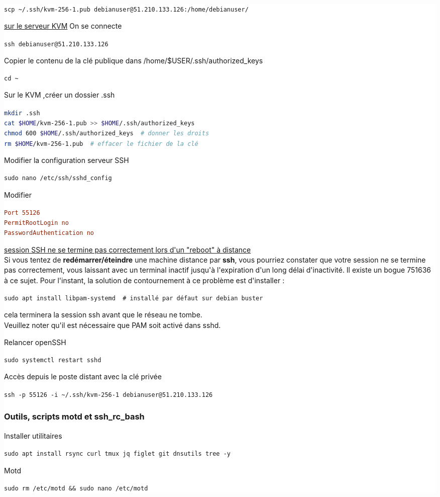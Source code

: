    scp ~/.ssh/kvm-256-1.pub debianuser@51.210.133.126:/home/debianuser/

<u>sur le serveur KVM</u>
On se connecte  

    ssh debianuser@51.210.133.126

Copier le contenu de la clé publique dans /home/$USER/.ssh/authorized_keys  

    cd ~

Sur le KVM ,créer un dossier .ssh  

```bash
mkdir .ssh
cat $HOME/kvm-256-1.pub >> $HOME/.ssh/authorized_keys
chmod 600 $HOME/.ssh/authorized_keys  # donner les droits
rm $HOME/kvm-256-1.pub  # effacer le fichier de la clé  
```

Modifier la configuration serveur SSH  

    sudo nano /etc/ssh/sshd_config  

Modifier

```conf
Port 55126
PermitRootLogin no  
PasswordAuthentication no 
```

<u>session SSH ne se termine pas correctement lors d'un "reboot" à distance</u>  
Si vous tentez de **redémarrer/éteindre** une machine distance par **ssh**, vous pourriez constater que votre session ne se termine pas correctement, vous laissant avec un terminal inactif jusqu'à l'expiration d'un long délai d'inactivité. Il existe un bogue 751636 à ce sujet. Pour l'instant, la solution de contournement à ce problème est d'installer :  

    sudo apt install libpam-systemd  # installé par défaut sur debian buster

cela terminera la session ssh avant que le réseau ne tombe.  
Veuillez noter qu'il est nécessaire que PAM soit activé dans sshd.  

Relancer openSSH  

    sudo systemctl restart sshd

Accès depuis le poste distant avec la clé privée  

    ssh -p 55126 -i ~/.ssh/kvm-256-1 debianuser@51.210.133.126

### Outils, scripts motd et ssh_rc_bash

Installer utilitaires  

    sudo apt install rsync curl tmux jq figlet git dnsutils tree -y


Motd

    sudo rm /etc/motd && sudo nano /etc/motd
